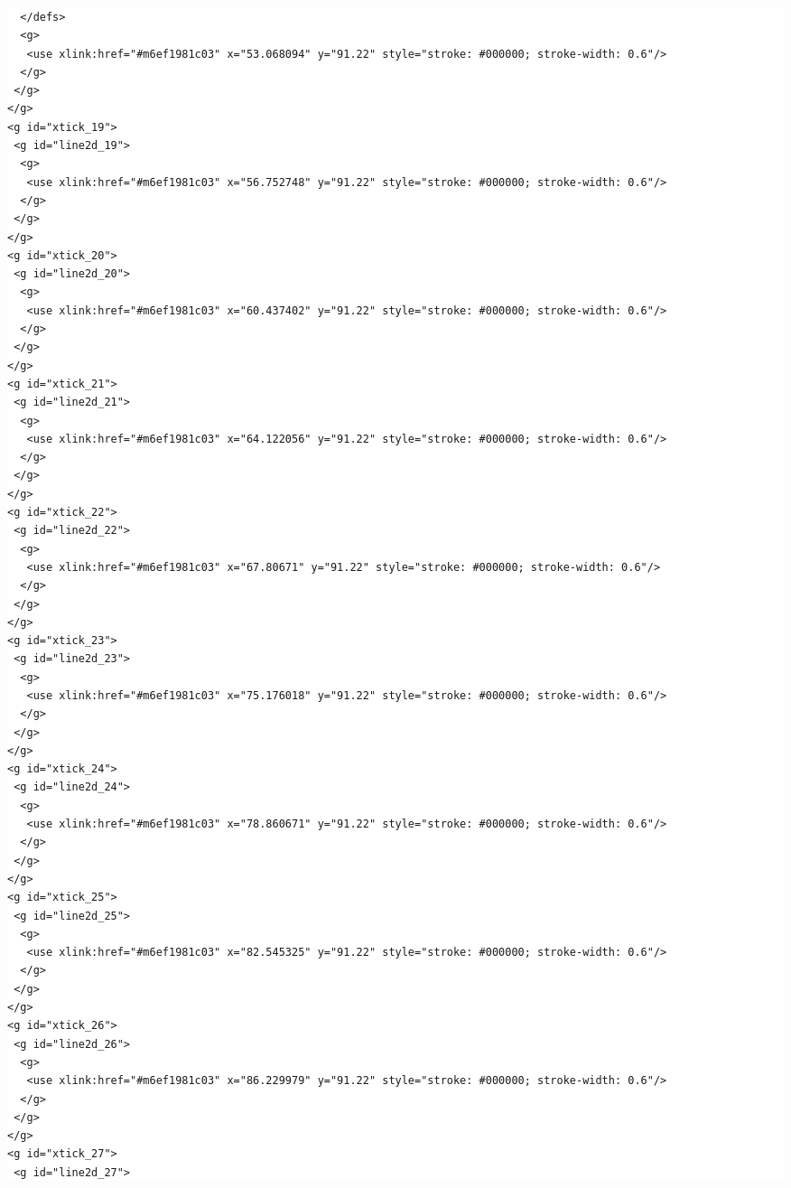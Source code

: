       </defs>
      <g>
       <use xlink:href="#m6ef1981c03" x="53.068094" y="91.22" style="stroke: #000000; stroke-width: 0.6"/>
      </g>
     </g>
    </g>
    <g id="xtick_19">
     <g id="line2d_19">
      <g>
       <use xlink:href="#m6ef1981c03" x="56.752748" y="91.22" style="stroke: #000000; stroke-width: 0.6"/>
      </g>
     </g>
    </g>
    <g id="xtick_20">
     <g id="line2d_20">
      <g>
       <use xlink:href="#m6ef1981c03" x="60.437402" y="91.22" style="stroke: #000000; stroke-width: 0.6"/>
      </g>
     </g>
    </g>
    <g id="xtick_21">
     <g id="line2d_21">
      <g>
       <use xlink:href="#m6ef1981c03" x="64.122056" y="91.22" style="stroke: #000000; stroke-width: 0.6"/>
      </g>
     </g>
    </g>
    <g id="xtick_22">
     <g id="line2d_22">
      <g>
       <use xlink:href="#m6ef1981c03" x="67.80671" y="91.22" style="stroke: #000000; stroke-width: 0.6"/>
      </g>
     </g>
    </g>
    <g id="xtick_23">
     <g id="line2d_23">
      <g>
       <use xlink:href="#m6ef1981c03" x="75.176018" y="91.22" style="stroke: #000000; stroke-width: 0.6"/>
      </g>
     </g>
    </g>
    <g id="xtick_24">
     <g id="line2d_24">
      <g>
       <use xlink:href="#m6ef1981c03" x="78.860671" y="91.22" style="stroke: #000000; stroke-width: 0.6"/>
      </g>
     </g>
    </g>
    <g id="xtick_25">
     <g id="line2d_25">
      <g>
       <use xlink:href="#m6ef1981c03" x="82.545325" y="91.22" style="stroke: #000000; stroke-width: 0.6"/>
      </g>
     </g>
    </g>
    <g id="xtick_26">
     <g id="line2d_26">
      <g>
       <use xlink:href="#m6ef1981c03" x="86.229979" y="91.22" style="stroke: #000000; stroke-width: 0.6"/>
      </g>
     </g>
    </g>
    <g id="xtick_27">
     <g id="line2d_27">